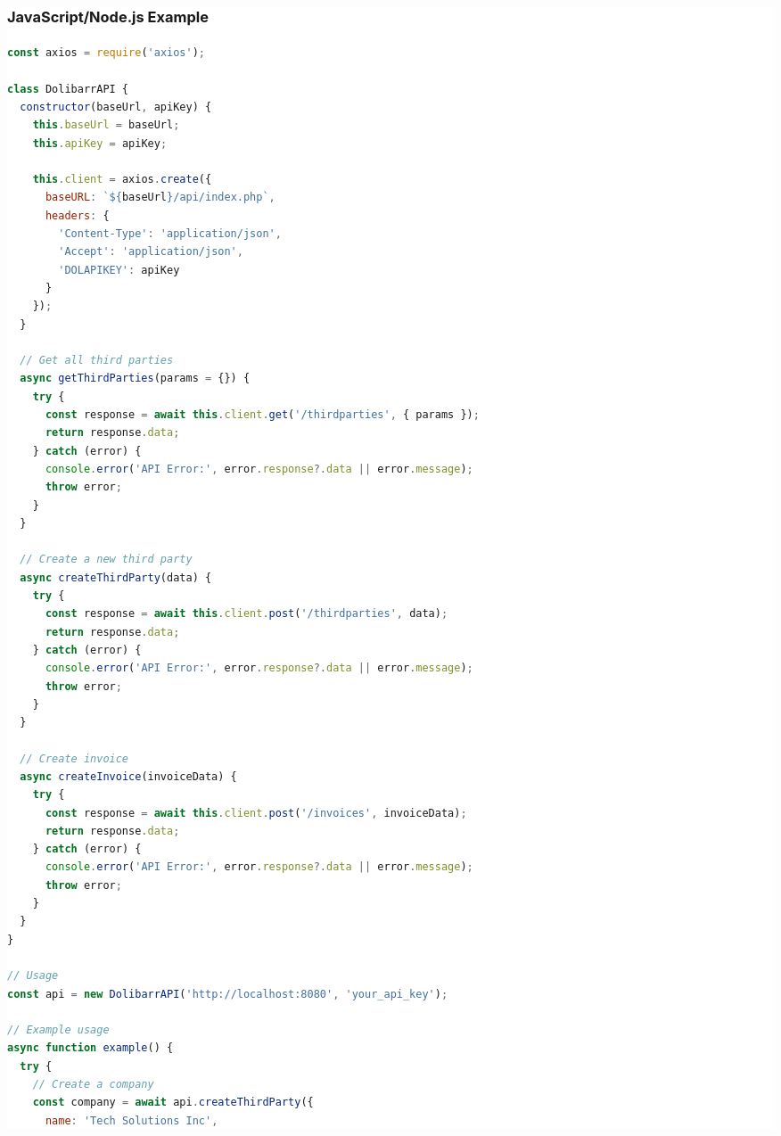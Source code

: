 ### JavaScript/Node.js Example

```javascript
const axios = require('axios');

class DolibarrAPI {
  constructor(baseUrl, apiKey) {
    this.baseUrl = baseUrl;
    this.apiKey = apiKey;
    
    this.client = axios.create({
      baseURL: `${baseUrl}/api/index.php`,
      headers: {
        'Content-Type': 'application/json',
        'Accept': 'application/json',
        'DOLAPIKEY': apiKey
      }
    });
  }

  // Get all third parties
  async getThirdParties(params = {}) {
    try {
      const response = await this.client.get('/thirdparties', { params });
      return response.data;
    } catch (error) {
      console.error('API Error:', error.response?.data || error.message);
      throw error;
    }
  }

  // Create a new third party
  async createThirdParty(data) {
    try {
      const response = await this.client.post('/thirdparties', data);
      return response.data;
    } catch (error) {
      console.error('API Error:', error.response?.data || error.message);
      throw error;
    }
  }

  // Create invoice
  async createInvoice(invoiceData) {
    try {
      const response = await this.client.post('/invoices', invoiceData);
      return response.data;
    } catch (error) {
      console.error('API Error:', error.response?.data || error.message);
      throw error;
    }
  }
}

// Usage
const api = new DolibarrAPI('http://localhost:8080', 'your_api_key');

// Example usage
async function example() {
  try {
    // Create a company
    const company = await api.createThirdParty({
      name: 'Tech Solutions Inc',
```